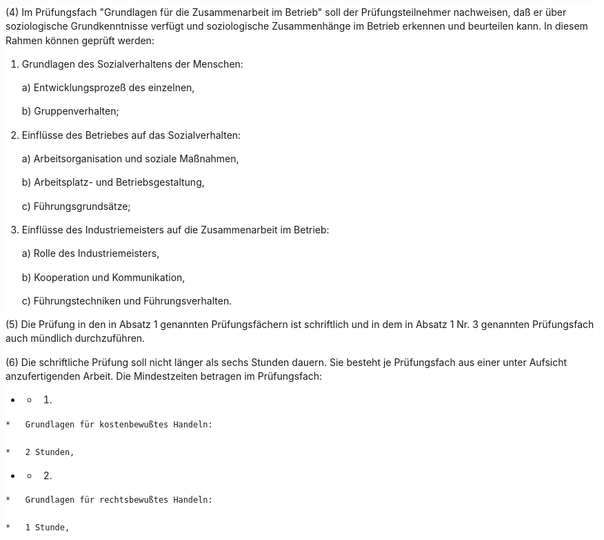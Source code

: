 


(4) Im Prüfungsfach "Grundlagen für die Zusammenarbeit im Betrieb"
soll der Prüfungsteilnehmer nachweisen, daß er über soziologische
Grundkenntnisse verfügt und soziologische Zusammenhänge im Betrieb
erkennen und beurteilen kann. In diesem Rahmen können geprüft werden:

1.  Grundlagen des Sozialverhaltens der Menschen:

    a)  Entwicklungsprozeß des einzelnen,


    b)  Gruppenverhalten;





2.  Einflüsse des Betriebes auf das Sozialverhalten:

    a)  Arbeitsorganisation und soziale Maßnahmen,


    b)  Arbeitsplatz- und Betriebsgestaltung,


    c)  Führungsgrundsätze;





3.  Einflüsse des Industriemeisters auf die Zusammenarbeit im Betrieb:

    a)  Rolle des Industriemeisters,


    b)  Kooperation und Kommunikation,


    c)  Führungstechniken und Führungsverhalten.







(5) Die Prüfung in den in Absatz 1 genannten Prüfungsfächern ist
schriftlich und in dem in Absatz 1 Nr. 3 genannten Prüfungsfach auch
mündlich durchzuführen.

(6) Die schriftliche Prüfung soll nicht länger als sechs Stunden
dauern. Sie besteht je Prüfungsfach aus einer unter Aufsicht
anzufertigenden Arbeit. Die Mindestzeiten betragen im Prüfungsfach:

*    *   1.

    *   Grundlagen für kostenbewußtes Handeln:

    *   2 Stunden,


*    *   2.

    *   Grundlagen für rechtsbewußtes Handeln:

    *   1 Stunde,
